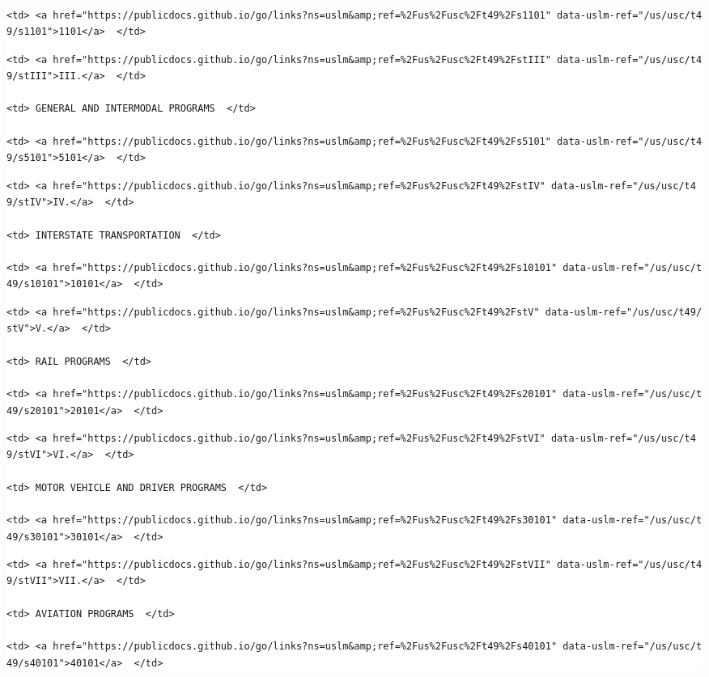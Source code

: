     <td> <a href="https://publicdocs.github.io/go/links?ns=uslm&amp;ref=%2Fus%2Fusc%2Ft49%2Fs1101" data-uslm-ref="/us/usc/t49/s1101">1101</a>  </td>

  </tr>

  <tr>

    <td> <a href="https://publicdocs.github.io/go/links?ns=uslm&amp;ref=%2Fus%2Fusc%2Ft49%2FstIII" data-uslm-ref="/us/usc/t49/stIII">III.</a>  </td>

    <td> GENERAL AND INTERMODAL PROGRAMS  </td>

    <td> <a href="https://publicdocs.github.io/go/links?ns=uslm&amp;ref=%2Fus%2Fusc%2Ft49%2Fs5101" data-uslm-ref="/us/usc/t49/s5101">5101</a>  </td>

  </tr>

  <tr>

    <td> <a href="https://publicdocs.github.io/go/links?ns=uslm&amp;ref=%2Fus%2Fusc%2Ft49%2FstIV" data-uslm-ref="/us/usc/t49/stIV">IV.</a>  </td>

    <td> INTERSTATE TRANSPORTATION  </td>

    <td> <a href="https://publicdocs.github.io/go/links?ns=uslm&amp;ref=%2Fus%2Fusc%2Ft49%2Fs10101" data-uslm-ref="/us/usc/t49/s10101">10101</a>  </td>

  </tr>

  <tr>

    <td> <a href="https://publicdocs.github.io/go/links?ns=uslm&amp;ref=%2Fus%2Fusc%2Ft49%2FstV" data-uslm-ref="/us/usc/t49/stV">V.</a>  </td>

    <td> RAIL PROGRAMS  </td>

    <td> <a href="https://publicdocs.github.io/go/links?ns=uslm&amp;ref=%2Fus%2Fusc%2Ft49%2Fs20101" data-uslm-ref="/us/usc/t49/s20101">20101</a>  </td>

  </tr>

  <tr>

    <td> <a href="https://publicdocs.github.io/go/links?ns=uslm&amp;ref=%2Fus%2Fusc%2Ft49%2FstVI" data-uslm-ref="/us/usc/t49/stVI">VI.</a>  </td>

    <td> MOTOR VEHICLE AND DRIVER PROGRAMS  </td>

    <td> <a href="https://publicdocs.github.io/go/links?ns=uslm&amp;ref=%2Fus%2Fusc%2Ft49%2Fs30101" data-uslm-ref="/us/usc/t49/s30101">30101</a>  </td>

  </tr>

  <tr>

    <td> <a href="https://publicdocs.github.io/go/links?ns=uslm&amp;ref=%2Fus%2Fusc%2Ft49%2FstVII" data-uslm-ref="/us/usc/t49/stVII">VII.</a>  </td>

    <td> AVIATION PROGRAMS  </td>

    <td> <a href="https://publicdocs.github.io/go/links?ns=uslm&amp;ref=%2Fus%2Fusc%2Ft49%2Fs40101" data-uslm-ref="/us/usc/t49/s40101">40101</a>  </td>
